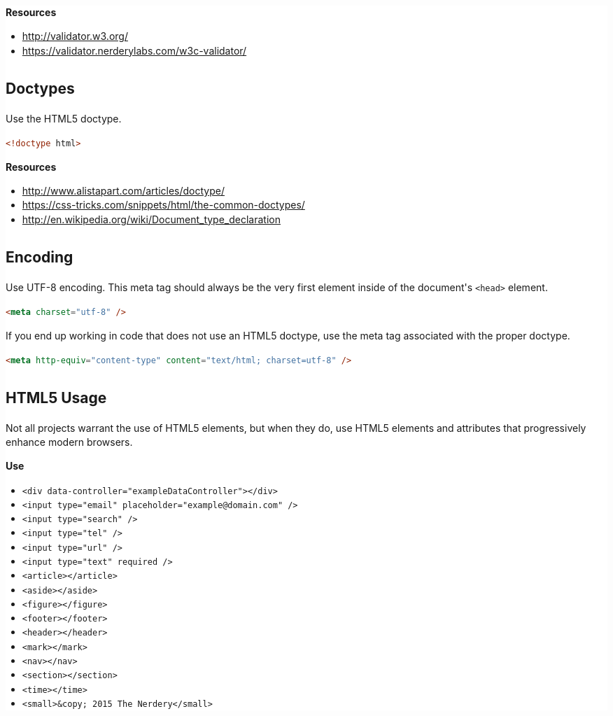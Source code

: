 **Resources**

* <http://validator.w3.org/>
* <https://validator.nerderylabs.com/w3c-validator/>

## Doctypes

Use the HTML5 doctype.

```html
<!doctype html>
```

**Resources**

* <http://www.alistapart.com/articles/doctype/>
* <https://css-tricks.com/snippets/html/the-common-doctypes/>
* <http://en.wikipedia.org/wiki/Document_type_declaration>


## Encoding

Use UTF-8 encoding. This meta tag should always be the very first element inside of the document's `<head>` element.

```html
<meta charset="utf-8" />
```

If you end up working in code that does not use an HTML5 doctype, use the meta tag associated with the proper doctype.

```html
<meta http-equiv="content-type" content="text/html; charset=utf-8" />
```
## HTML5 Usage

Not all projects warrant the use of HTML5 elements, but when they do, use HTML5 elements and attributes that progressively enhance modern browsers.

**Use**

- `<div data-controller="exampleDataController"></div>`
- `<input type="email" placeholder="example@domain.com" />`
- `<input type="search" />`
- `<input type="tel" />`
- `<input type="url" />`
- `<input type="text" required />`
- `<article></article>`
- `<aside></aside>`
- `<figure></figure>`
- `<footer></footer>`
- `<header></header>`
- `<mark></mark>`
- `<nav></nav>`
- `<section></section>`
- `<time></time>`
- `<small>&copy; 2015 The Nerdery</small>`
